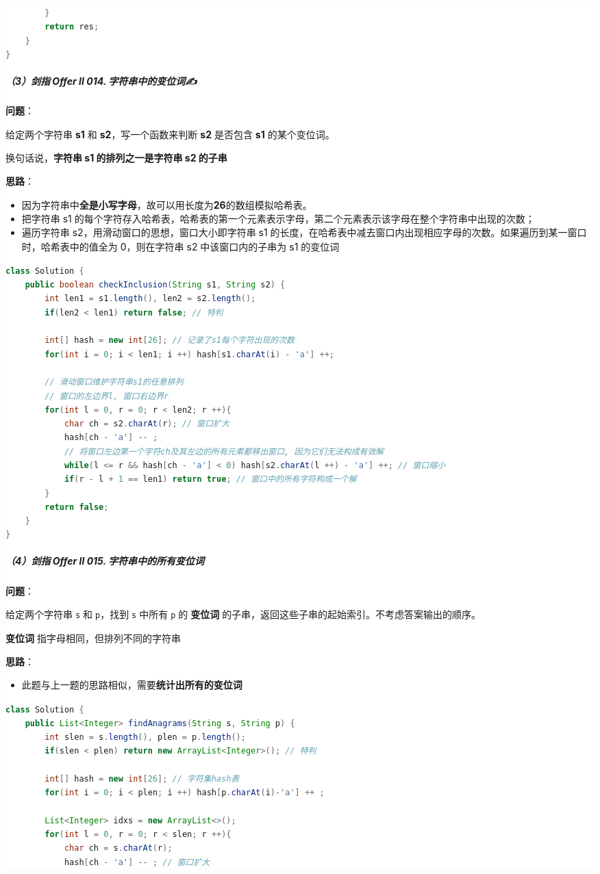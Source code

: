 ```java
        }
        return res; 
    }
}
```

##### （3）剑指 Offer II 014. 字符串中的变位词:writing_hand: 

**问题**：

给定两个字符串 **s1** 和 **s2**，写一个函数来判断 **s2** 是否包含 **s1** 的某个变位词。

换句话说，**字符串 s1 的排列之一是字符串 s2 的子串** 

**思路**：

- 因为字符串中**全是小写字母**，故可以用长度为**26**的数组模拟哈希表。
- 把字符串 s1 的每个字符存入哈希表，哈希表的第一个元素表示字母，第二个元素表示该字母在整个字符串中出现的次数；
- 遍历字符串 s2，用滑动窗口的思想，窗口大小即字符串 s1 的长度，在哈希表中减去窗口内出现相应字母的次数。如果遍历到某一窗口时，哈希表中的值全为 0，则在字符串 s2 中该窗口内的子串为 s1 的变位词

```java
class Solution {
    public boolean checkInclusion(String s1, String s2) {
        int len1 = s1.length(), len2 = s2.length();
        if(len2 < len1) return false; // 特判

        int[] hash = new int[26]; // 记录了s1每个字符出现的次数
        for(int i = 0; i < len1; i ++) hash[s1.charAt(i) - 'a'] ++;
        
        // 滑动窗口维护字符串s1的任意排列
        // 窗口的左边界l, 窗口右边界r
        for(int l = 0, r = 0; r < len2; r ++){
            char ch = s2.charAt(r); // 窗口扩大
            hash[ch - 'a'] -- ;
            // 将窗口左边第一个字符ch及其左边的所有元素都移出窗口, 因为它们无法构成有效解
            while(l <= r && hash[ch - 'a'] < 0) hash[s2.charAt(l ++) - 'a'] ++; // 窗口缩小
            if(r - l + 1 == len1) return true; // 窗口中的所有字符构成一个解
        }
        return false;
    }
}
```

##### （4）剑指 Offer II 015. 字符串中的所有变位词

**问题**：

给定两个字符串 `s` 和 `p`，找到 `s` 中所有 `p` 的 **变位词** 的子串，返回这些子串的起始索引。不考虑答案输出的顺序。

**变位词** 指字母相同，但排列不同的字符串

**思路**：

- 此题与上一题的思路相似，需要**统计出所有的变位词**

```java
class Solution {
    public List<Integer> findAnagrams(String s, String p) {
        int slen = s.length(), plen = p.length();
        if(slen < plen) return new ArrayList<Integer>(); // 特判

        int[] hash = new int[26]; // 字符集hash表
        for(int i = 0; i < plen; i ++) hash[p.charAt(i)-'a'] ++ ;

        List<Integer> idxs = new ArrayList<>();
        for(int l = 0, r = 0; r < slen; r ++){
            char ch = s.charAt(r);
            hash[ch - 'a'] -- ; // 窗口扩大
```